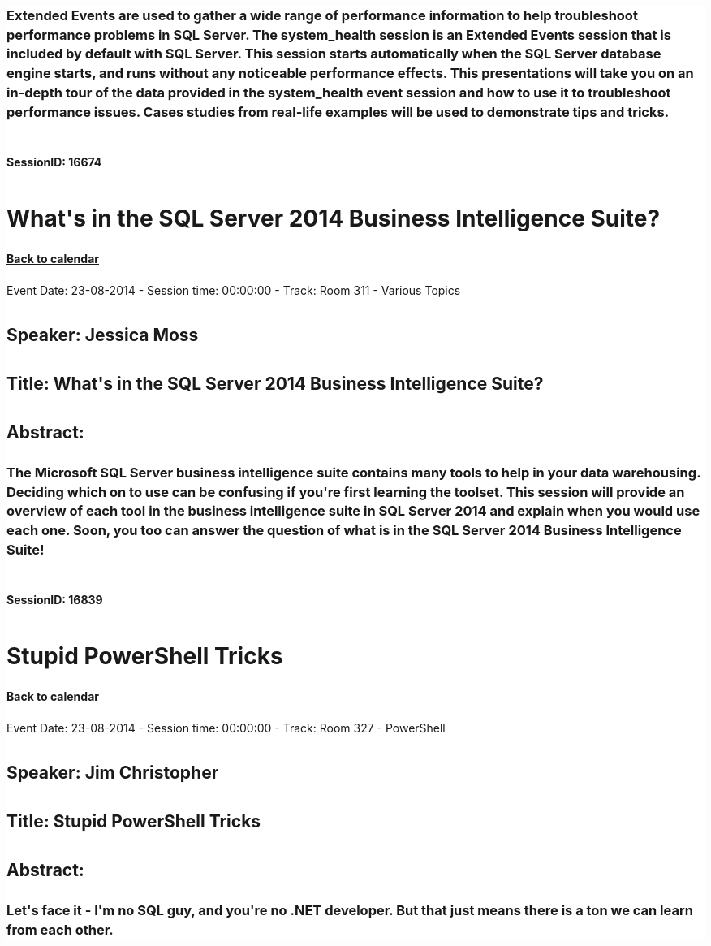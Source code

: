 ### Extended Events are used to gather a wide range of performance information to help troubleshoot performance problems in SQL Server. The system_health session is an Extended Events session that is included by default with SQL Server. This session starts automatically when the SQL Server database engine starts, and runs without any noticeable performance effects. This presentations will take you on an in-depth tour of the data provided in the system_health event session and how to use it to troubleshoot performance issues. Cases studies from real-life examples will be used to demonstrate tips and tricks.
#  
#### SessionID: 16674
# What's in the SQL Server 2014 Business Intelligence Suite?
#### [Back to calendar](#SQLSaturday-#328---Birmingham-2014)
Event Date: 23-08-2014 - Session time: 00:00:00 - Track: Room 311 - Various Topics
## Speaker: Jessica Moss
## Title: What's in the SQL Server 2014 Business Intelligence Suite?
## Abstract:
### The Microsoft SQL Server business intelligence suite contains many tools to help in your data warehousing.  Deciding which on to use can be confusing if you're first learning the toolset.  This session will provide an overview of each tool in the business intelligence suite in SQL Server 2014 and explain when you would use each one.  Soon, you too can answer the question of what is in the SQL Server 2014 Business Intelligence Suite!
#  
#### SessionID: 16839
# Stupid PowerShell Tricks
#### [Back to calendar](#SQLSaturday-#328---Birmingham-2014)
Event Date: 23-08-2014 - Session time: 00:00:00 - Track: Room 327 - PowerShell
## Speaker: Jim Christopher
## Title: Stupid PowerShell Tricks
## Abstract:
### Let's face it - I'm no SQL guy, and you're no .NET developer.  But that just means there is  a ton we can learn from each other.  
